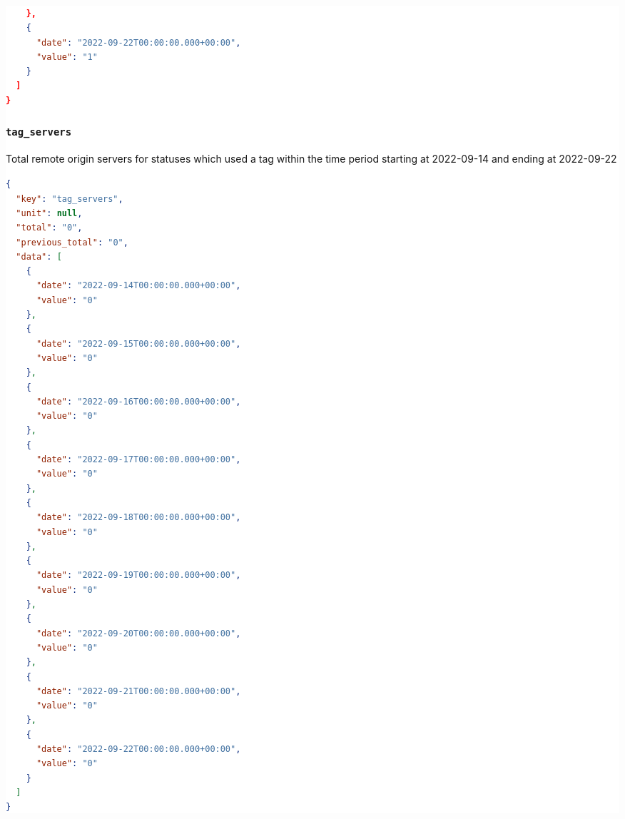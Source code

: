 ```json
    },
    {
      "date": "2022-09-22T00:00:00.000+00:00",
      "value": "1"
    }
  ]
}
```

### `tag_servers`

Total remote origin servers for statuses which used a tag within the time period starting at 2022-09-14 and ending at 2022-09-22

```json
{
  "key": "tag_servers",
  "unit": null,
  "total": "0",
  "previous_total": "0",
  "data": [
    {
      "date": "2022-09-14T00:00:00.000+00:00",
      "value": "0"
    },
    {
      "date": "2022-09-15T00:00:00.000+00:00",
      "value": "0"
    },
    {
      "date": "2022-09-16T00:00:00.000+00:00",
      "value": "0"
    },
    {
      "date": "2022-09-17T00:00:00.000+00:00",
      "value": "0"
    },
    {
      "date": "2022-09-18T00:00:00.000+00:00",
      "value": "0"
    },
    {
      "date": "2022-09-19T00:00:00.000+00:00",
      "value": "0"
    },
    {
      "date": "2022-09-20T00:00:00.000+00:00",
      "value": "0"
    },
    {
      "date": "2022-09-21T00:00:00.000+00:00",
      "value": "0"
    },
    {
      "date": "2022-09-22T00:00:00.000+00:00",
      "value": "0"
    }
  ]
}
```
